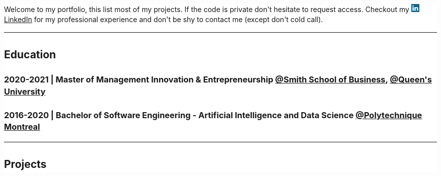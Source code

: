 Welcome to my portfolio, this list most of my projects. If the code is private don't hesitate to request access. Checkout my [<img height="16" width="16" src="img/logos/linkedin.svg" /> LinkedIn](https://www.linkedin.com/in/yoangau/?locale=en_US) for my professional experience and don't be shy to contact me (except don't cold call).

---
## Education
### __2020-2021__ | Master of Management Innovation & Entrepreneurship [@Smith School of Business](https://smith.queensu.ca/), [@Queen's University](https://www.queensu.ca/)
### __2016-2020__ | Bachelor of Software Engineering - Artificial Intelligence and Data Science [@Polytechnique Montreal](https://www.polymtl.ca/)
---
## Projects
